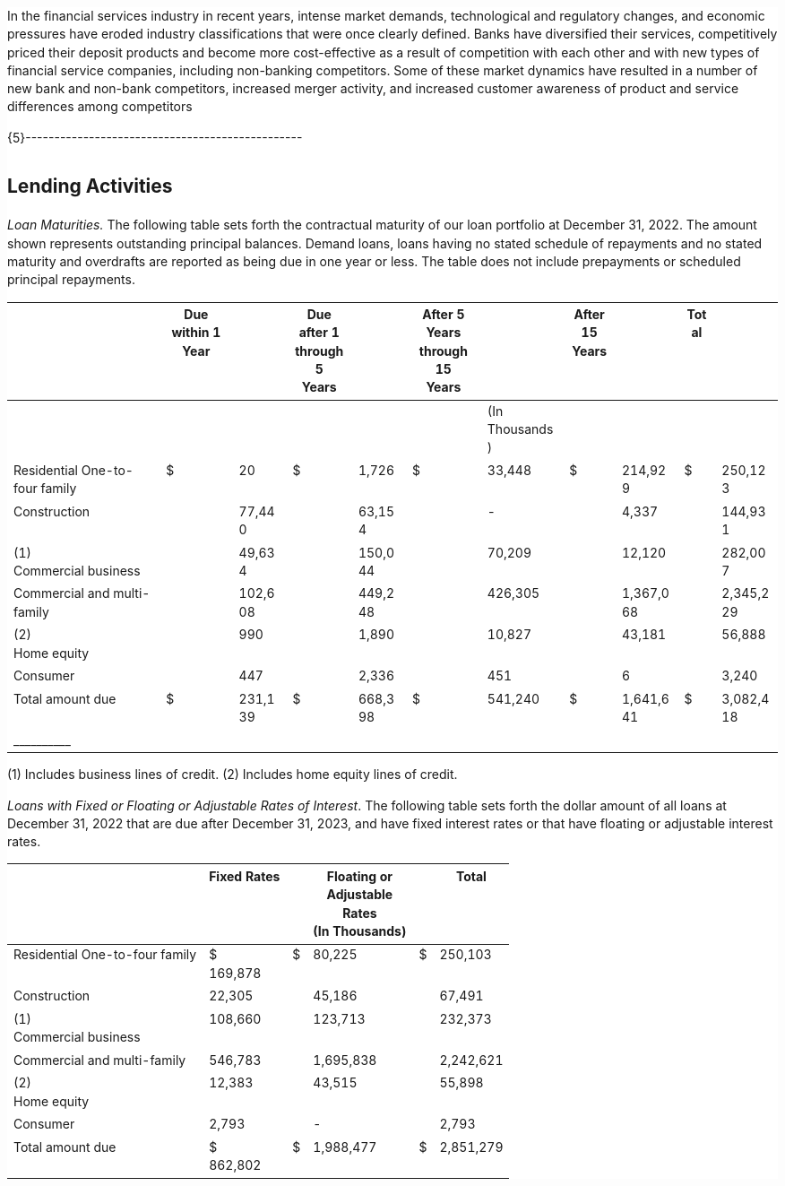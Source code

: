 In the financial services industry in recent years, intense market demands, technological and regulatory changes, and economic pressures have eroded industry classifications that were once clearly defined. Banks have diversified their services, competitively priced their deposit products and become more cost-effective as a result of competition with each other and with new types of financial service companies, including non-banking competitors. Some of these market dynamics have resulted in a number of new bank and non-bank competitors, increased merger activity, and increased customer awareness of product and service differences among competitors

{5}------------------------------------------------

## **Lending Activities**

*Loan Maturities.* The following table sets forth the contractual maturity of our loan portfolio at December 31, 2022. The amount shown represents outstanding principal balances. Demand loans, loans having no stated schedule of repayments and no stated maturity and overdrafts are reported as being due in one year or less. The table does not include prepayments or scheduled principal repayments.

|                                | Due within 1<br>Year |         | Due after 1<br>through 5<br>Years |         | After 5 Years<br>through 15<br>Years |                | After 15<br>Years |           | Total |           |
|--------------------------------|----------------------|---------|-----------------------------------|---------|--------------------------------------|----------------|-------------------|-----------|-------|-----------|
|                                |                      |         |                                   |         |                                      | (In Thousands) |                   |           |       |           |
| Residential One-to-four family | \$                   | 20      | \$                                | 1,726   | \$                                   | 33,448         | \$                | 214,929   | \$    | 250,123   |
| Construction                   |                      | 77,440  |                                   | 63,154  |                                      | -              |                   | 4,337     |       | 144,931   |
| (1)<br>Commercial business     |                      | 49,634  |                                   | 150,044 |                                      | 70,209         |                   | 12,120    |       | 282,007   |
| Commercial and multi-family    |                      | 102,608 |                                   | 449,248 |                                      | 426,305        |                   | 1,367,068 |       | 2,345,229 |
| (2)<br>Home equity             |                      | 990     |                                   | 1,890   |                                      | 10,827         |                   | 43,181    |       | 56,888    |
| Consumer                       |                      | 447     |                                   | 2,336   |                                      | 451            |                   | 6         |       | 3,240     |
| Total amount due               | \$                   | 231,139 | \$                                | 668,398 | \$                                   | 541,240        | \$                | 1,641,641 | \$    | 3,082,418 |
| __________                     |                      |         |                                   |         |                                      |                |                   |           |       |           |

(1) Includes business lines of credit. (2) Includes home equity lines of credit.

*Loans with Fixed or Floating or Adjustable Rates of Interest*. The following table sets forth the dollar amount of all loans at December 31, 2022 that are due after December 31, 2023, and have fixed interest rates or that have floating or adjustable interest rates.

|                                | Fixed Rates   |    | Floating or<br>Adjustable<br>Rates<br>(In Thousands) |    | Total     |
|--------------------------------|---------------|----|------------------------------------------------------|----|-----------|
| Residential One-to-four family | \$<br>169,878 | \$ | 80,225                                               | \$ | 250,103   |
| Construction                   | 22,305        |    | 45,186                                               |    | 67,491    |
| (1)<br>Commercial business     | 108,660       |    | 123,713                                              |    | 232,373   |
| Commercial and multi-family    | 546,783       |    | 1,695,838                                            |    | 2,242,621 |
| (2)<br>Home equity             | 12,383        |    | 43,515                                               |    | 55,898    |
| Consumer                       | 2,793         |    | -                                                    |    | 2,793     |
| Total amount due               | \$<br>862,802 | \$ | 1,988,477                                            | \$ | 2,851,279 |
